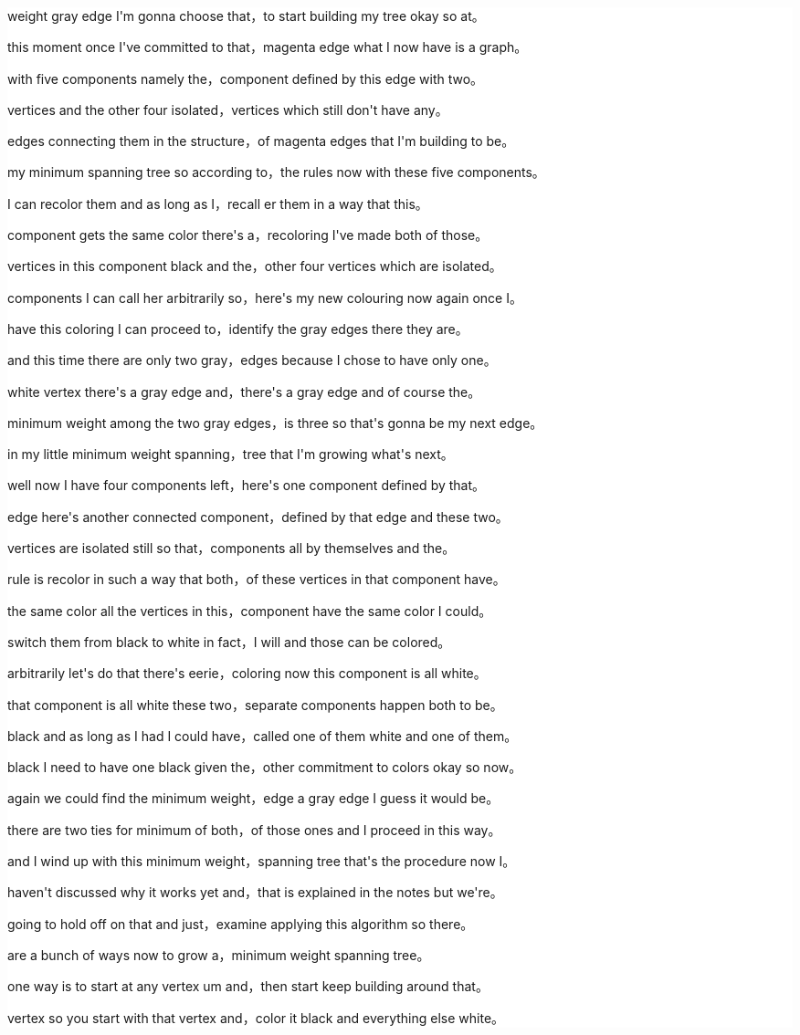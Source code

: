 weight gray edge I'm gonna choose that，to start building my tree okay so at。

this moment once I've committed to that，magenta edge what I now have is a graph。

with five components namely the，component defined by this edge with two。

vertices and the other four isolated，vertices which still don't have any。

edges connecting them in the structure，of magenta edges that I'm building to be。

my minimum spanning tree so according to，the rules now with these five components。

I can recolor them and as long as I，recall er them in a way that this。

component gets the same color there's a，recoloring I've made both of those。

vertices in this component black and the，other four vertices which are isolated。

components I can call her arbitrarily so，here's my new colouring now again once I。

have this coloring I can proceed to，identify the gray edges there they are。

and this time there are only two gray，edges because I chose to have only one。

white vertex there's a gray edge and，there's a gray edge and of course the。

minimum weight among the two gray edges，is three so that's gonna be my next edge。

in my little minimum weight spanning，tree that I'm growing what's next。

well now I have four components left，here's one component defined by that。

edge here's another connected component，defined by that edge and these two。

vertices are isolated still so that，components all by themselves and the。

rule is recolor in such a way that both，of these vertices in that component have。

the same color all the vertices in this，component have the same color I could。

switch them from black to white in fact，I will and those can be colored。

arbitrarily let's do that there's eerie，coloring now this component is all white。

that component is all white these two，separate components happen both to be。

black and as long as I had I could have，called one of them white and one of them。

black I need to have one black given the，other commitment to colors okay so now。

again we could find the minimum weight，edge a gray edge I guess it would be。

there are two ties for minimum of both，of those ones and I proceed in this way。

and I wind up with this minimum weight，spanning tree that's the procedure now I。

haven't discussed why it works yet and，that is explained in the notes but we're。

going to hold off on that and just，examine applying this algorithm so there。

are a bunch of ways now to grow a，minimum weight spanning tree。

one way is to start at any vertex um and，then start keep building around that。

vertex so you start with that vertex and，color it black and everything else white。
